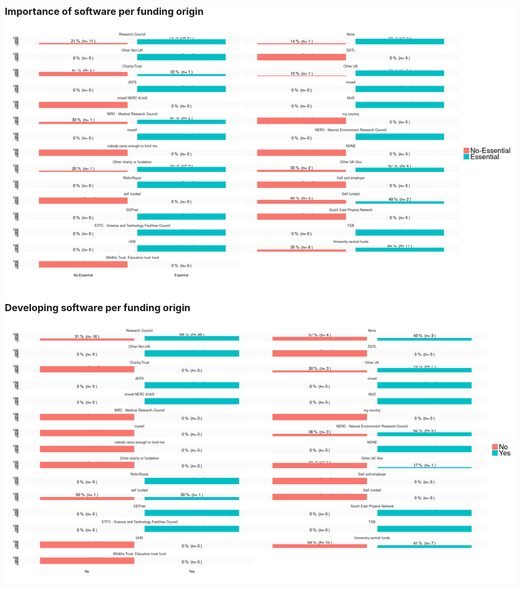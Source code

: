 ### Importance of software per funding origin

![](analysis-Phd_files/figure-html/unnamed-chunk-28-1.png)

### Developing software per funding origin 
![](analysis-Phd_files/figure-html/unnamed-chunk-29-1.png)
